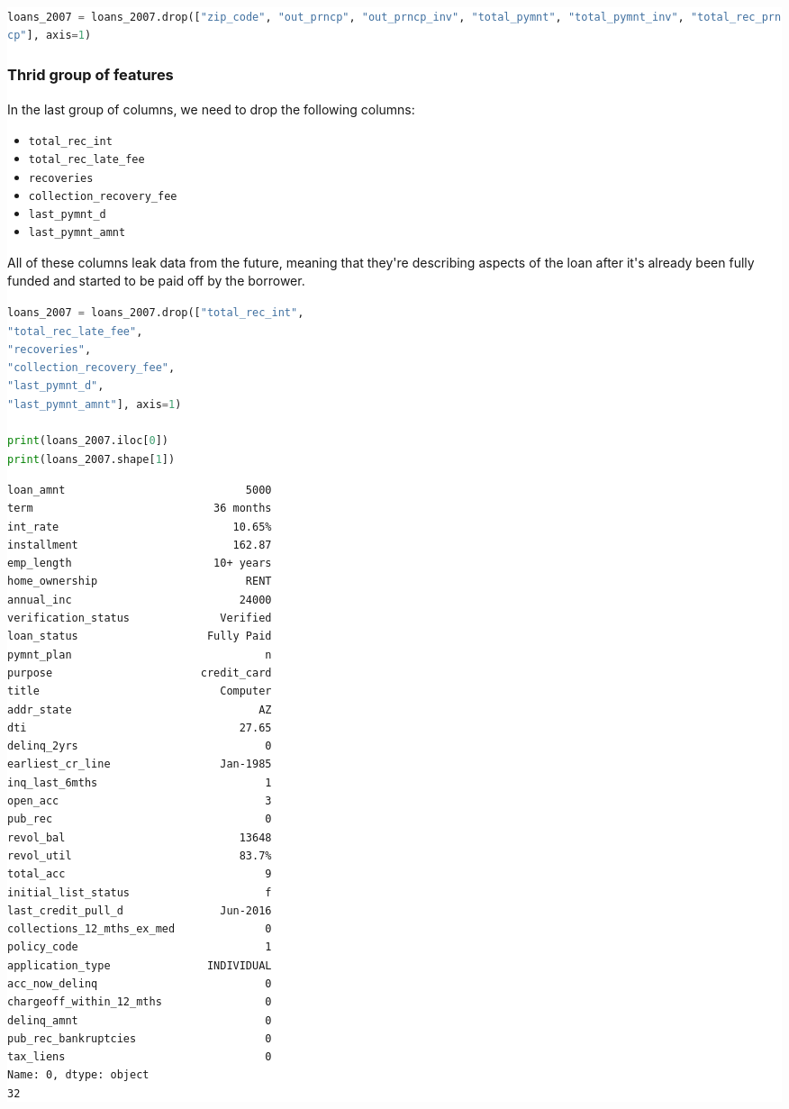 
```python
loans_2007 = loans_2007.drop(["zip_code", "out_prncp", "out_prncp_inv", "total_pymnt", "total_pymnt_inv", "total_rec_prncp"], axis=1)
```

### Thrid group of features

In the last group of columns, we need to drop the following columns:
- `total_rec_int`
- `total_rec_late_fee`
- `recoveries`
- `collection_recovery_fee`
- `last_pymnt_d`
- `last_pymnt_amnt`

All of these columns leak data from the future, meaning that they're describing aspects of the loan after it's already been fully funded and started to be paid off by the borrower.


```python
loans_2007 = loans_2007.drop(["total_rec_int",
"total_rec_late_fee",
"recoveries",
"collection_recovery_fee",
"last_pymnt_d",
"last_pymnt_amnt"], axis=1)

print(loans_2007.iloc[0])
print(loans_2007.shape[1])
```

    loan_amnt                            5000
    term                            36 months
    int_rate                           10.65%
    installment                        162.87
    emp_length                      10+ years
    home_ownership                       RENT
    annual_inc                          24000
    verification_status              Verified
    loan_status                    Fully Paid
    pymnt_plan                              n
    purpose                       credit_card
    title                            Computer
    addr_state                             AZ
    dti                                 27.65
    delinq_2yrs                             0
    earliest_cr_line                 Jan-1985
    inq_last_6mths                          1
    open_acc                                3
    pub_rec                                 0
    revol_bal                           13648
    revol_util                          83.7%
    total_acc                               9
    initial_list_status                     f
    last_credit_pull_d               Jun-2016
    collections_12_mths_ex_med              0
    policy_code                             1
    application_type               INDIVIDUAL
    acc_now_delinq                          0
    chargeoff_within_12_mths                0
    delinq_amnt                             0
    pub_rec_bankruptcies                    0
    tax_liens                               0
    Name: 0, dtype: object
    32
    